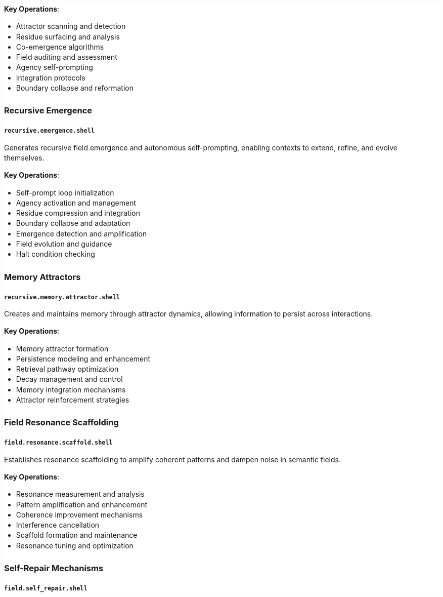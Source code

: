 **Key Operations**:
- Attractor scanning and detection
- Residue surfacing and analysis
- Co-emergence algorithms
- Field auditing and assessment
- Agency self-prompting
- Integration protocols
- Boundary collapse and reformation

### Recursive Emergence
**`recursive.emergence.shell`**

Generates recursive field emergence and autonomous self-prompting, enabling contexts to extend, refine, and evolve themselves.

**Key Operations**:
- Self-prompt loop initialization
- Agency activation and management
- Residue compression and integration
- Boundary collapse and adaptation
- Emergence detection and amplification
- Field evolution and guidance
- Halt condition checking

### Memory Attractors
**`recursive.memory.attractor.shell`**

Creates and maintains memory through attractor dynamics, allowing information to persist across interactions.

**Key Operations**:
- Memory attractor formation
- Persistence modeling and enhancement
- Retrieval pathway optimization
- Decay management and control
- Memory integration mechanisms
- Attractor reinforcement strategies

### Field Resonance Scaffolding
**`field.resonance.scaffold.shell`**

Establishes resonance scaffolding to amplify coherent patterns and dampen noise in semantic fields.

**Key Operations**:
- Resonance measurement and analysis
- Pattern amplification and enhancement
- Coherence improvement mechanisms
- Interference cancellation
- Scaffold formation and maintenance
- Resonance tuning and optimization

### Self-Repair Mechanisms
**`field.self_repair.shell`**

